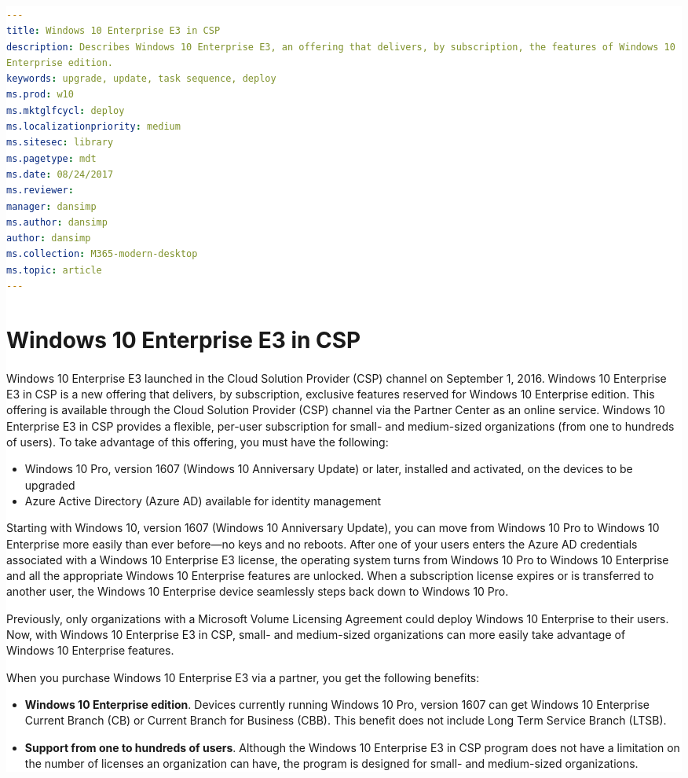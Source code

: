 ```yaml
---
title: Windows 10 Enterprise E3 in CSP
description: Describes Windows 10 Enterprise E3, an offering that delivers, by subscription, the features of Windows 10 Enterprise edition.
keywords: upgrade, update, task sequence, deploy
ms.prod: w10
ms.mktglfcycl: deploy
ms.localizationpriority: medium
ms.sitesec: library
ms.pagetype: mdt
ms.date: 08/24/2017
ms.reviewer: 
manager: dansimp
ms.author: dansimp
author: dansimp
ms.collection: M365-modern-desktop
ms.topic: article
---
```


# Windows 10 Enterprise E3 in CSP

Windows 10 Enterprise E3 launched in the Cloud Solution Provider (CSP) channel on September 1, 2016. Windows 10 Enterprise E3 in CSP is a new offering that delivers, by subscription, exclusive features reserved for Windows 10 Enterprise edition. This offering is available through the Cloud Solution Provider (CSP) channel via the Partner Center as an online service. Windows 10 Enterprise E3 in CSP provides a flexible, per-user subscription for small- and medium-sized organizations (from one to hundreds of users). To take advantage of this offering, you must have the following:

-   Windows 10 Pro, version 1607 (Windows 10 Anniversary Update) or later, installed and activated, on the devices to be upgraded
-   Azure Active Directory (Azure AD) available for identity management

Starting with Windows 10, version 1607 (Windows 10 Anniversary Update), you can move from Windows 10 Pro to Windows 10 Enterprise more easily than ever before—no keys and no reboots. After one of your users enters the Azure AD credentials associated with a Windows 10 Enterprise E3 license, the operating system turns from Windows 10 Pro to Windows 10 Enterprise and all the appropriate Windows 10 Enterprise features are unlocked. When a subscription license expires or is transferred to another user, the Windows 10 Enterprise device seamlessly steps back down to Windows 10 Pro.

Previously, only organizations with a Microsoft Volume Licensing Agreement could deploy Windows 10 Enterprise to their users. Now, with Windows 10 Enterprise E3 in CSP, small- and medium-sized organizations can more easily take advantage of Windows 10 Enterprise features.

When you purchase Windows 10 Enterprise E3 via a partner, you get the following benefits:

-   **Windows 10 Enterprise edition**. Devices currently running Windows 10 Pro, version 1607 can get Windows 10 Enterprise Current Branch (CB) or Current Branch for Business (CBB). This benefit does not include Long Term Service Branch (LTSB).

-   **Support from one to hundreds of users**. Although the Windows 10 Enterprise E3 in CSP program does not have a limitation on the number of licenses an organization can have, the program is designed for small- and medium-sized organizations.
